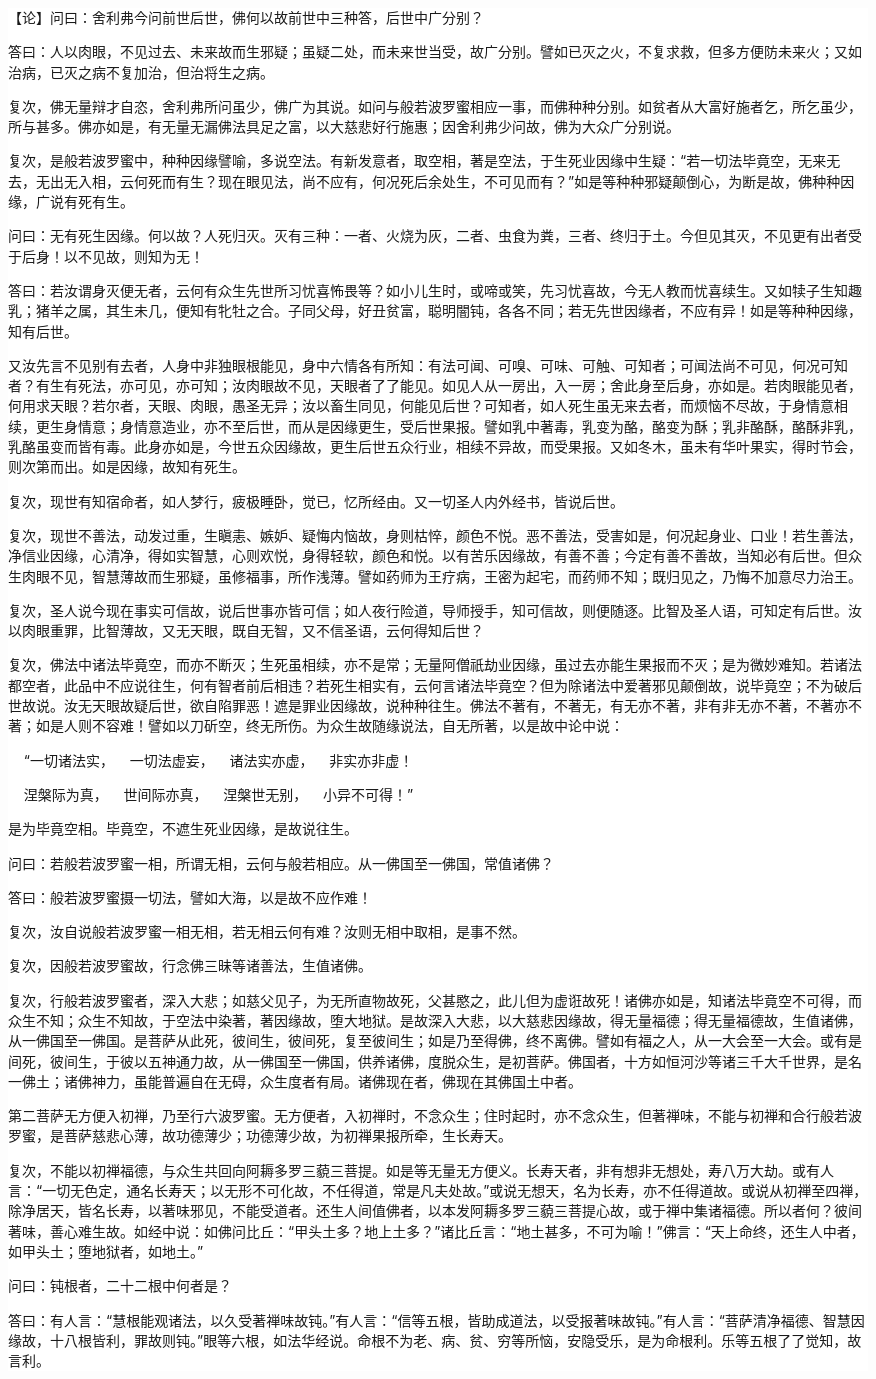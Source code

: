 【论】问曰：舍利弗今问前世后世，佛何以故前世中三种答，后世中广分别？

答曰：人以肉眼，不见过去、未来故而生邪疑；虽疑二处，而未来世当受，故广分别。譬如已灭之火，不复求救，但多方便防未来火；又如治病，已灭之病不复加治，但治将生之病。

复次，佛无量辩才自恣，舍利弗所问虽少，佛广为其说。如问与般若波罗蜜相应一事，而佛种种分别。如贫者从大富好施者乞，所乞虽少，所与甚多。佛亦如是，有无量无漏佛法具足之富，以大慈悲好行施惠；因舍利弗少问故，佛为大众广分别说。

复次，是般若波罗蜜中，种种因缘譬喻，多说空法。有新发意者，取空相，著是空法，于生死业因缘中生疑：“若一切法毕竟空，无来无去，无出无入相，云何死而有生？现在眼见法，尚不应有，何况死后余处生，不可见而有？”如是等种种邪疑颠倒心，为断是故，佛种种因缘，广说有死有生。

问曰：无有死生因缘。何以故？人死归灭。灭有三种：一者、火烧为灰，二者、虫食为粪，三者、终归于土。今但见其灭，不见更有出者受于后身！以不见故，则知为无！

答曰：若汝谓身灭便无者，云何有众生先世所习忧喜怖畏等？如小儿生时，或啼或笑，先习忧喜故，今无人教而忧喜续生。又如犊子生知趣乳；猪羊之属，其生未几，便知有牝牡之合。子同父母，好丑贫富，聪明闇钝，各各不同；若无先世因缘者，不应有异！如是等种种因缘，知有后世。

又汝先言不见别有去者，人身中非独眼根能见，身中六情各有所知：有法可闻、可嗅、可味、可触、可知者；可闻法尚不可见，何况可知者？有生有死法，亦可见，亦可知；汝肉眼故不见，天眼者了了能见。如见人从一房出，入一房；舍此身至后身，亦如是。若肉眼能见者，何用求天眼？若尔者，天眼、肉眼，愚圣无异；汝以畜生同见，何能见后世？可知者，如人死生虽无来去者，而烦恼不尽故，于身情意相续，更生身情意；身情意造业，亦不至后世，而从是因缘更生，受后世果报。譬如乳中著毒，乳变为酪，酪变为酥；乳非酪酥，酪酥非乳，乳酪虽变而皆有毒。此身亦如是，今世五众因缘故，更生后世五众行业，相续不异故，而受果报。又如冬木，虽未有华叶果实，得时节会，则次第而出。如是因缘，故知有死生。

复次，现世有知宿命者，如人梦行，疲极睡卧，觉已，忆所经由。又一切圣人内外经书，皆说后世。

复次，现世不善法，动发过重，生瞋恚、嫉妒、疑悔内恼故，身则枯悴，颜色不悦。恶不善法，受害如是，何况起身业、口业！若生善法，净信业因缘，心清净，得如实智慧，心则欢悦，身得轻软，颜色和悦。以有苦乐因缘故，有善不善；今定有善不善故，当知必有后世。但众生肉眼不见，智慧薄故而生邪疑，虽修福事，所作浅薄。譬如药师为王疗病，王密为起宅，而药师不知；既归见之，乃悔不加意尽力治王。

复次，圣人说今现在事实可信故，说后世事亦皆可信；如人夜行险道，导师授手，知可信故，则便随逐。比智及圣人语，可知定有后世。汝以肉眼重罪，比智薄故，又无天眼，既自无智，又不信圣语，云何得知后世？

复次，佛法中诸法毕竟空，而亦不断灭；生死虽相续，亦不是常；无量阿僧祇劫业因缘，虽过去亦能生果报而不灭；是为微妙难知。若诸法都空者，此品中不应说往生，何有智者前后相违？若死生相实有，云何言诸法毕竟空？但为除诸法中爱著邪见颠倒故，说毕竟空；不为破后世故说。汝无天眼故疑后世，欲自陷罪恶！遮是罪业因缘故，说种种往生。佛法不著有，不著无，有无亦不著，非有非无亦不著，不著亦不著；如是人则不容难！譬如以刀斫空，终无所伤。为众生故随缘说法，自无所著，以是故中论中说：

&nbsp;&nbsp;&nbsp;&nbsp;“一切诸法实，&nbsp;&nbsp;&nbsp;&nbsp;一切法虚妄，&nbsp;&nbsp;&nbsp;&nbsp;诸法实亦虚，&nbsp;&nbsp;&nbsp;&nbsp;非实亦非虚！

&nbsp;&nbsp;&nbsp;&nbsp;涅槃际为真，&nbsp;&nbsp;&nbsp;&nbsp;世间际亦真，&nbsp;&nbsp;&nbsp;&nbsp;涅槃世无别，&nbsp;&nbsp;&nbsp;&nbsp;小异不可得！”

是为毕竟空相。毕竟空，不遮生死业因缘，是故说往生。

问曰：若般若波罗蜜一相，所谓无相，云何与般若相应。从一佛国至一佛国，常值诸佛？

答曰：般若波罗蜜摄一切法，譬如大海，以是故不应作难！

复次，汝自说般若波罗蜜一相无相，若无相云何有难？汝则无相中取相，是事不然。

复次，因般若波罗蜜故，行念佛三昧等诸善法，生值诸佛。

复次，行般若波罗蜜者，深入大悲；如慈父见子，为无所直物故死，父甚愍之，此儿但为虚诳故死！诸佛亦如是，知诸法毕竟空不可得，而众生不知；众生不知故，于空法中染著，著因缘故，堕大地狱。是故深入大悲，以大慈悲因缘故，得无量福德；得无量福德故，生值诸佛，从一佛国至一佛国。是菩萨从此死，彼间生，彼间死，复至彼间生；如是乃至得佛，终不离佛。譬如有福之人，从一大会至一大会。或有是间死，彼间生，于彼以五神通力故，从一佛国至一佛国，供养诸佛，度脱众生，是初菩萨。佛国者，十方如恒河沙等诸三千大千世界，是名一佛土；诸佛神力，虽能普遍自在无碍，众生度者有局。诸佛现在者，佛现在其佛国土中者。

第二菩萨无方便入初禅，乃至行六波罗蜜。无方便者，入初禅时，不念众生；住时起时，亦不念众生，但著禅味，不能与初禅和合行般若波罗蜜，是菩萨慈悲心薄，故功德薄少；功德薄少故，为初禅果报所牵，生长寿天。

复次，不能以初禅福德，与众生共回向阿耨多罗三藐三菩提。如是等无量无方便义。长寿天者，非有想非无想处，寿八万大劫。或有人言：“一切无色定，通名长寿天；以无形不可化故，不任得道，常是凡夫处故。”或说无想天，名为长寿，亦不任得道故。或说从初禅至四禅，除净居天，皆名长寿，以著味邪见，不能受道者。还生人间值佛者，以本发阿耨多罗三藐三菩提心故，或于禅中集诸福德。所以者何？彼间著味，善心难生故。如经中说：如佛问比丘：“甲头土多？地上土多？”诸比丘言：“地土甚多，不可为喻！”佛言：“天上命终，还生人中者，如甲头土；堕地狱者，如地土。”

问曰：钝根者，二十二根中何者是？

答曰：有人言：“慧根能观诸法，以久受著禅味故钝。”有人言：“信等五根，皆助成道法，以受报著味故钝。”有人言：“菩萨清净福德、智慧因缘故，十八根皆利，罪故则钝。”眼等六根，如法华经说。命根不为老、病、贫、穷等所恼，安隐受乐，是为命根利。乐等五根了了觉知，故言利。
